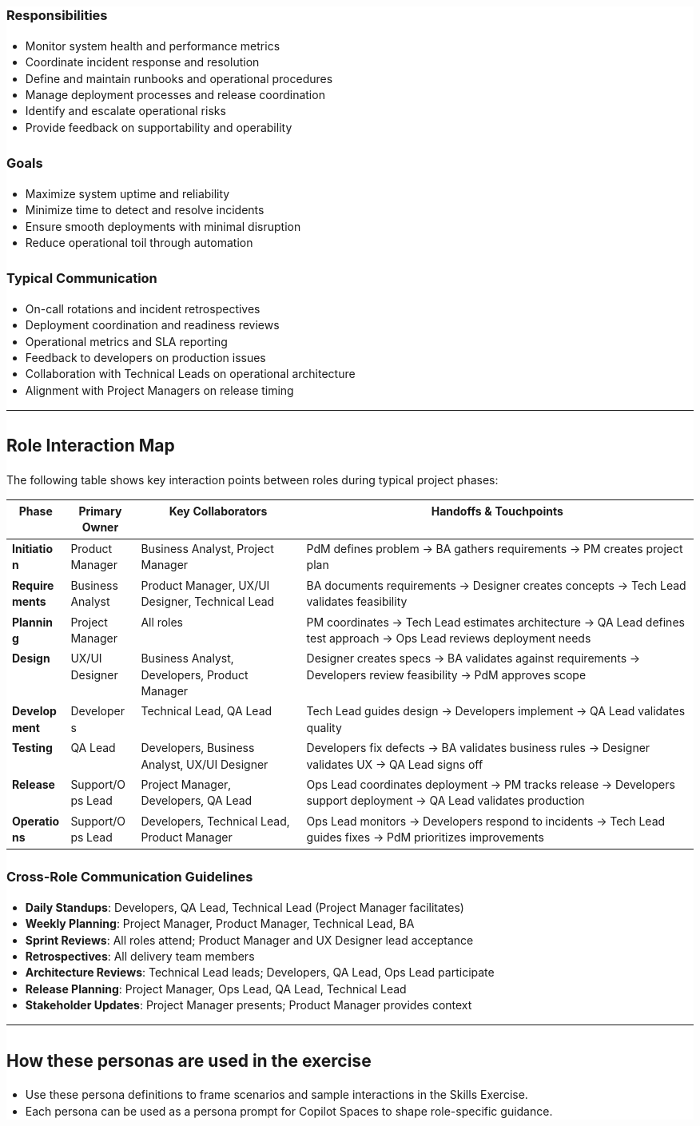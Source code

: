 ### Responsibilities
- Monitor system health and performance metrics
- Coordinate incident response and resolution
- Define and maintain runbooks and operational procedures
- Manage deployment processes and release coordination
- Identify and escalate operational risks
- Provide feedback on supportability and operability

### Goals
- Maximize system uptime and reliability
- Minimize time to detect and resolve incidents
- Ensure smooth deployments with minimal disruption
- Reduce operational toil through automation

### Typical Communication
- On-call rotations and incident retrospectives
- Deployment coordination and readiness reviews
- Operational metrics and SLA reporting
- Feedback to developers on production issues
- Collaboration with Technical Leads on operational architecture
- Alignment with Project Managers on release timing

---

## Role Interaction Map

The following table shows key interaction points between roles during typical project phases:

| Phase | Primary Owner | Key Collaborators | Handoffs & Touchpoints |
|-------|--------------|-------------------|------------------------|
| **Initiation** | Product Manager | Business Analyst, Project Manager | PdM defines problem → BA gathers requirements → PM creates project plan |
| **Requirements** | Business Analyst | Product Manager, UX/UI Designer, Technical Lead | BA documents requirements → Designer creates concepts → Tech Lead validates feasibility |
| **Planning** | Project Manager | All roles | PM coordinates → Tech Lead estimates architecture → QA Lead defines test approach → Ops Lead reviews deployment needs |
| **Design** | UX/UI Designer | Business Analyst, Developers, Product Manager | Designer creates specs → BA validates against requirements → Developers review feasibility → PdM approves scope |
| **Development** | Developers | Technical Lead, QA Lead | Tech Lead guides design → Developers implement → QA Lead validates quality |
| **Testing** | QA Lead | Developers, Business Analyst, UX/UI Designer | Developers fix defects → BA validates business rules → Designer validates UX → QA Lead signs off |
| **Release** | Support/Ops Lead | Project Manager, Developers, QA Lead | Ops Lead coordinates deployment → PM tracks release → Developers support deployment → QA Lead validates production |
| **Operations** | Support/Ops Lead | Developers, Technical Lead, Product Manager | Ops Lead monitors → Developers respond to incidents → Tech Lead guides fixes → PdM prioritizes improvements |

### Cross-Role Communication Guidelines

- **Daily Standups**: Developers, QA Lead, Technical Lead (Project Manager facilitates)
- **Weekly Planning**: Project Manager, Product Manager, Technical Lead, BA
- **Sprint Reviews**: All roles attend; Product Manager and UX Designer lead acceptance
- **Retrospectives**: All delivery team members
- **Architecture Reviews**: Technical Lead leads; Developers, QA Lead, Ops Lead participate
- **Release Planning**: Project Manager, Ops Lead, QA Lead, Technical Lead
- **Stakeholder Updates**: Project Manager presents; Product Manager provides context

---

## How these personas are used in the exercise
- Use these persona definitions to frame scenarios and sample interactions in the Skills Exercise.
- Each persona can be used as a persona prompt for Copilot Spaces to shape role-specific guidance.

